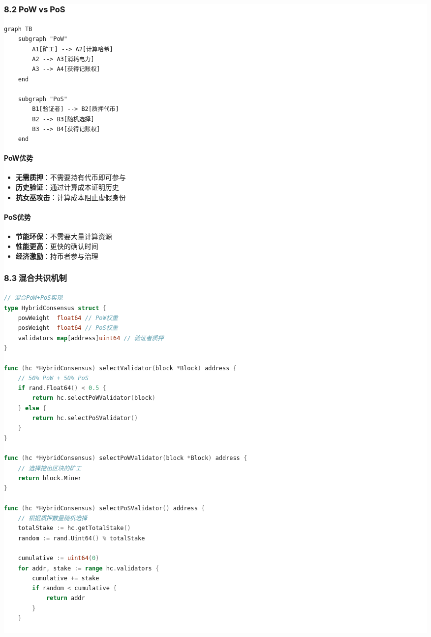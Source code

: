 ### 8.2 PoW vs PoS

```mermaid
graph TB
    subgraph "PoW"
        A1[矿工] --> A2[计算哈希]
        A2 --> A3[消耗电力]
        A3 --> A4[获得记账权]
    end
    
    subgraph "PoS"
        B1[验证者] --> B2[质押代币]
        B2 --> B3[随机选择]
        B3 --> B4[获得记账权]
    end
```

#### PoW优势
- **无需质押**：不需要持有代币即可参与
- **历史验证**：通过计算成本证明历史
- **抗女巫攻击**：计算成本阻止虚假身份

#### PoS优势
- **节能环保**：不需要大量计算资源
- **性能更高**：更快的确认时间
- **经济激励**：持币者参与治理

### 8.3 混合共识机制

```go
// 混合PoW+PoS实现
type HybridConsensus struct {
    powWeight  float64 // PoW权重
    posWeight  float64 // PoS权重
    validators map[address]uint64 // 验证者质押
}

func (hc *HybridConsensus) selectValidator(block *Block) address {
    // 50% PoW + 50% PoS
    if rand.Float64() < 0.5 {
        return hc.selectPoWValidator(block)
    } else {
        return hc.selectPoSValidator()
    }
}

func (hc *HybridConsensus) selectPoWValidator(block *Block) address {
    // 选择挖出区块的矿工
    return block.Miner
}

func (hc *HybridConsensus) selectPoSValidator() address {
    // 根据质押数量随机选择
    totalStake := hc.getTotalStake()
    random := rand.Uint64() % totalStake
    
    cumulative := uint64(0)
    for addr, stake := range hc.validators {
        cumulative += stake
        if random < cumulative {
            return addr
        }
    }
    
```